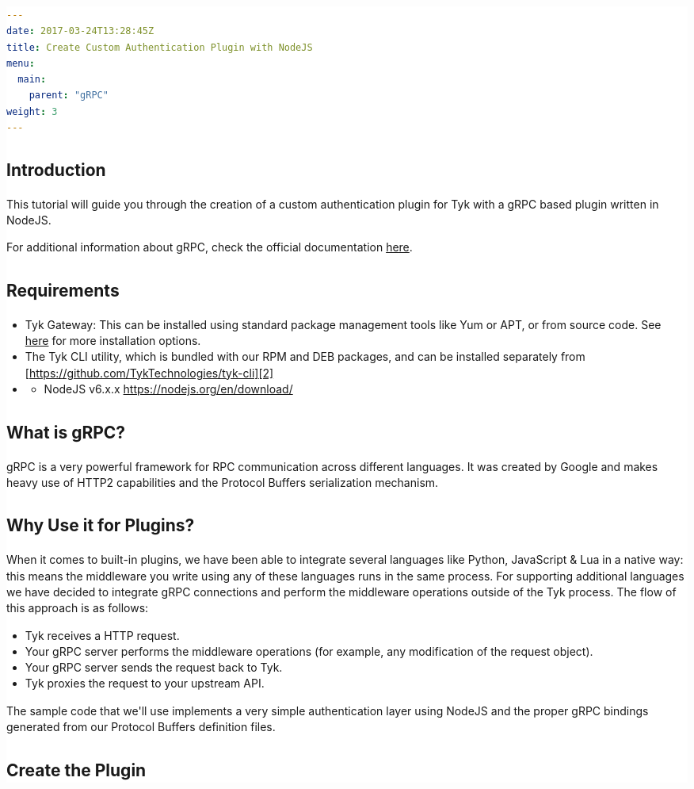 ```yaml
---
date: 2017-03-24T13:28:45Z
title: Create Custom Authentication Plugin with NodeJS
menu:
  main:
    parent: "gRPC"
weight: 3 
---
```


## <a name="introduction"></a>Introduction

This tutorial will guide you through the creation of a custom authentication plugin for Tyk with a gRPC based plugin written in NodeJS.

For additional information about gRPC, check the official documentation [here](https://grpc.io/docs/guides/index.html).

## <a name="Requirements"></a>Requirements

* Tyk Gateway: This can be installed using standard package management tools like Yum or APT, or from source code. See [here][1] for more installation options.
* The Tyk CLI utility, which is bundled with our RPM and DEB packages, and can be installed separately from [https://github.com/TykTechnologies/tyk-cli][2]
* * NodeJS v6.x.x https://nodejs.org/en/download/ 


## <a name="what-is-grpc"></a>What is gRPC?

gRPC is a very powerful framework for RPC communication across different languages. It was created by Google and makes heavy use of HTTP2 capabilities and the Protocol Buffers serialization mechanism.

## <a name="why-use-it"></a>Why Use it for Plugins?
When it comes to built-in plugins, we have been able to integrate several languages like Python, JavaScript & Lua in a native way: this means the middleware you write using any of these languages runs in the same process. For supporting additional languages we have decided to integrate gRPC connections and perform the middleware operations outside of the Tyk process. The flow of this approach is as follows: 

* Tyk receives a HTTP request.
* Your gRPC server performs the middleware operations (for example, any modification of the request object).
* Your gRPC server sends the request back to Tyk.
* Tyk proxies the request to your upstream API.

The sample code that we'll use implements a very simple authentication layer using NodeJS and the proper gRPC bindings generated from our Protocol Buffers definition files.

## <a name="create"></a>Create the Plugin


[1]: https://tyk.io/docs/get-started/with-tyk-on-premise/installation/
[2]: https://github.com/TykTechnologies/tyk-cli
[3]: /docs/img/dashboard/system-management/plugin_options.png
[4]: /docs/img/dashboard/system-management/plugin_auth_mode.png